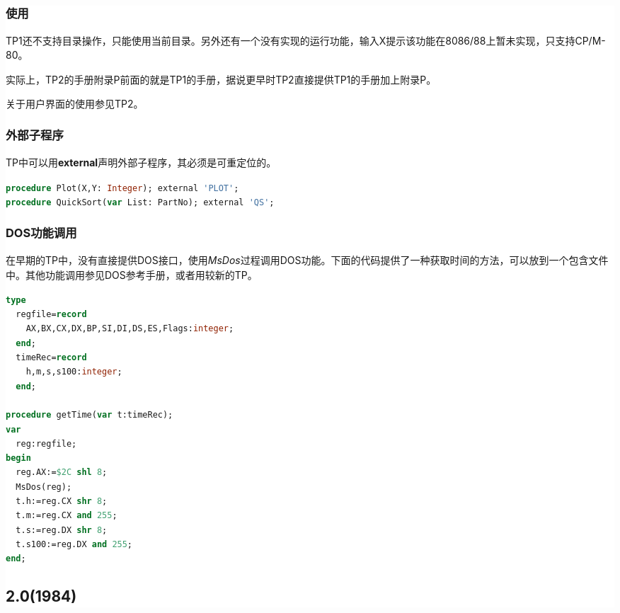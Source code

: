 ### 使用

TP1还不支持目录操作，只能使用当前目录。另外还有一个没有实现的运行功能，输入X提示该功能在8086/88上暂未实现，只支持CP/M-80。

实际上，TP2的手册附录P前面的就是TP1的手册，据说更早时TP2直接提供TP1的手册加上附录P。

关于用户界面的使用参见TP2。

### 外部子程序

TP中可以用**external**声明外部子程序，其必须是可重定位的。

```pascal
procedure Plot(X,Y: Integer); external 'PLOT';
procedure QuickSort(var List: PartNo); external 'QS';
```

### DOS功能调用

在早期的TP中，没有直接提供DOS接口，使用*MsDos*过程调用DOS功能。下面的代码提供了一种获取时间的方法，可以放到一个包含文件中。其他功能调用参见DOS参考手册，或者用较新的TP。

```pascal
type
  regfile=record
    AX,BX,CX,DX,BP,SI,DI,DS,ES,Flags:integer;
  end;
  timeRec=record
    h,m,s,s100:integer;
  end;

procedure getTime(var t:timeRec);
var
  reg:regfile;
begin
  reg.AX:=$2C shl 8;
  MsDos(reg);
  t.h:=reg.CX shr 8;
  t.m:=reg.CX and 255;
  t.s:=reg.DX shr 8;
  t.s100:=reg.DX and 255;
end;
```

## 2.0(1984)
